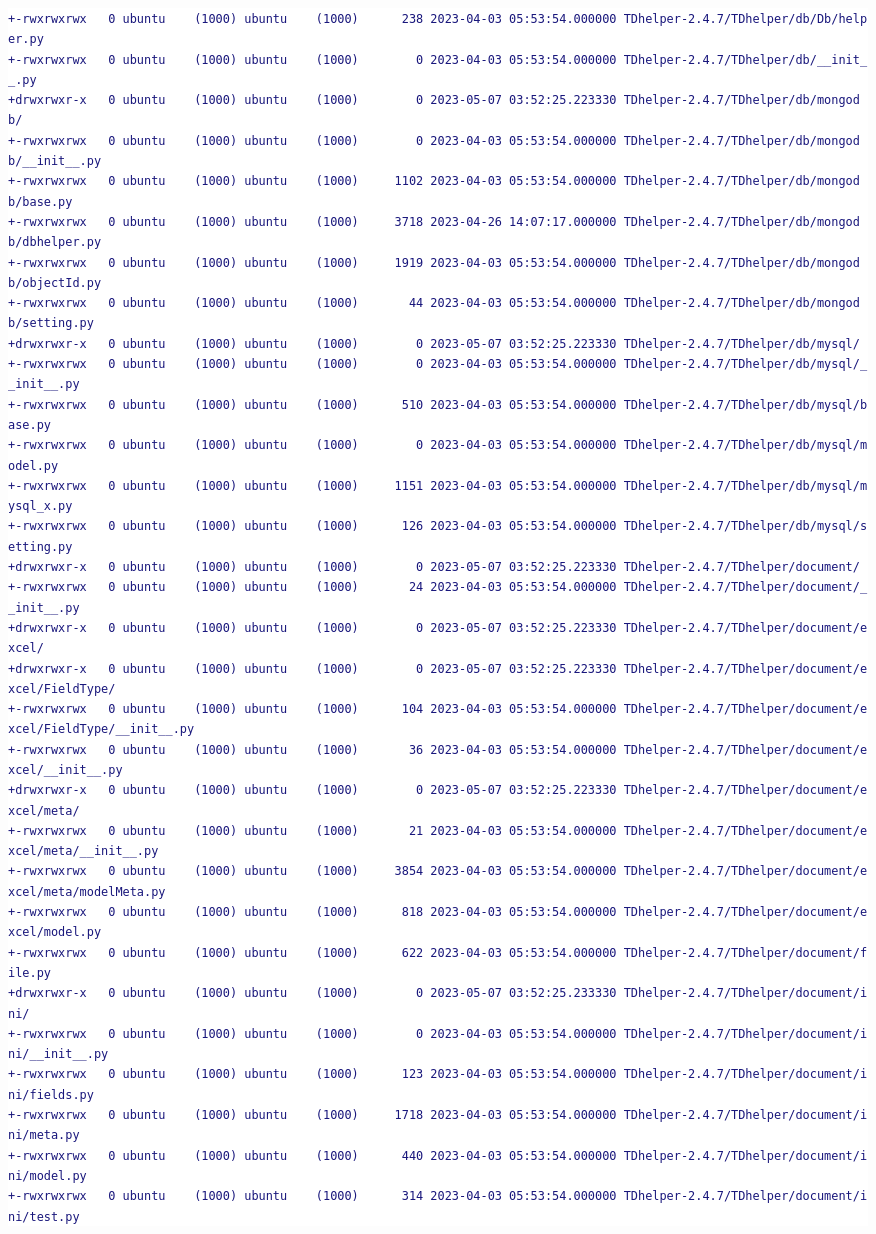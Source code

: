 ```diff
+-rwxrwxrwx   0 ubuntu    (1000) ubuntu    (1000)      238 2023-04-03 05:53:54.000000 TDhelper-2.4.7/TDhelper/db/Db/helper.py
+-rwxrwxrwx   0 ubuntu    (1000) ubuntu    (1000)        0 2023-04-03 05:53:54.000000 TDhelper-2.4.7/TDhelper/db/__init__.py
+drwxrwxr-x   0 ubuntu    (1000) ubuntu    (1000)        0 2023-05-07 03:52:25.223330 TDhelper-2.4.7/TDhelper/db/mongodb/
+-rwxrwxrwx   0 ubuntu    (1000) ubuntu    (1000)        0 2023-04-03 05:53:54.000000 TDhelper-2.4.7/TDhelper/db/mongodb/__init__.py
+-rwxrwxrwx   0 ubuntu    (1000) ubuntu    (1000)     1102 2023-04-03 05:53:54.000000 TDhelper-2.4.7/TDhelper/db/mongodb/base.py
+-rwxrwxrwx   0 ubuntu    (1000) ubuntu    (1000)     3718 2023-04-26 14:07:17.000000 TDhelper-2.4.7/TDhelper/db/mongodb/dbhelper.py
+-rwxrwxrwx   0 ubuntu    (1000) ubuntu    (1000)     1919 2023-04-03 05:53:54.000000 TDhelper-2.4.7/TDhelper/db/mongodb/objectId.py
+-rwxrwxrwx   0 ubuntu    (1000) ubuntu    (1000)       44 2023-04-03 05:53:54.000000 TDhelper-2.4.7/TDhelper/db/mongodb/setting.py
+drwxrwxr-x   0 ubuntu    (1000) ubuntu    (1000)        0 2023-05-07 03:52:25.223330 TDhelper-2.4.7/TDhelper/db/mysql/
+-rwxrwxrwx   0 ubuntu    (1000) ubuntu    (1000)        0 2023-04-03 05:53:54.000000 TDhelper-2.4.7/TDhelper/db/mysql/__init__.py
+-rwxrwxrwx   0 ubuntu    (1000) ubuntu    (1000)      510 2023-04-03 05:53:54.000000 TDhelper-2.4.7/TDhelper/db/mysql/base.py
+-rwxrwxrwx   0 ubuntu    (1000) ubuntu    (1000)        0 2023-04-03 05:53:54.000000 TDhelper-2.4.7/TDhelper/db/mysql/model.py
+-rwxrwxrwx   0 ubuntu    (1000) ubuntu    (1000)     1151 2023-04-03 05:53:54.000000 TDhelper-2.4.7/TDhelper/db/mysql/mysql_x.py
+-rwxrwxrwx   0 ubuntu    (1000) ubuntu    (1000)      126 2023-04-03 05:53:54.000000 TDhelper-2.4.7/TDhelper/db/mysql/setting.py
+drwxrwxr-x   0 ubuntu    (1000) ubuntu    (1000)        0 2023-05-07 03:52:25.223330 TDhelper-2.4.7/TDhelper/document/
+-rwxrwxrwx   0 ubuntu    (1000) ubuntu    (1000)       24 2023-04-03 05:53:54.000000 TDhelper-2.4.7/TDhelper/document/__init__.py
+drwxrwxr-x   0 ubuntu    (1000) ubuntu    (1000)        0 2023-05-07 03:52:25.223330 TDhelper-2.4.7/TDhelper/document/excel/
+drwxrwxr-x   0 ubuntu    (1000) ubuntu    (1000)        0 2023-05-07 03:52:25.223330 TDhelper-2.4.7/TDhelper/document/excel/FieldType/
+-rwxrwxrwx   0 ubuntu    (1000) ubuntu    (1000)      104 2023-04-03 05:53:54.000000 TDhelper-2.4.7/TDhelper/document/excel/FieldType/__init__.py
+-rwxrwxrwx   0 ubuntu    (1000) ubuntu    (1000)       36 2023-04-03 05:53:54.000000 TDhelper-2.4.7/TDhelper/document/excel/__init__.py
+drwxrwxr-x   0 ubuntu    (1000) ubuntu    (1000)        0 2023-05-07 03:52:25.223330 TDhelper-2.4.7/TDhelper/document/excel/meta/
+-rwxrwxrwx   0 ubuntu    (1000) ubuntu    (1000)       21 2023-04-03 05:53:54.000000 TDhelper-2.4.7/TDhelper/document/excel/meta/__init__.py
+-rwxrwxrwx   0 ubuntu    (1000) ubuntu    (1000)     3854 2023-04-03 05:53:54.000000 TDhelper-2.4.7/TDhelper/document/excel/meta/modelMeta.py
+-rwxrwxrwx   0 ubuntu    (1000) ubuntu    (1000)      818 2023-04-03 05:53:54.000000 TDhelper-2.4.7/TDhelper/document/excel/model.py
+-rwxrwxrwx   0 ubuntu    (1000) ubuntu    (1000)      622 2023-04-03 05:53:54.000000 TDhelper-2.4.7/TDhelper/document/file.py
+drwxrwxr-x   0 ubuntu    (1000) ubuntu    (1000)        0 2023-05-07 03:52:25.233330 TDhelper-2.4.7/TDhelper/document/ini/
+-rwxrwxrwx   0 ubuntu    (1000) ubuntu    (1000)        0 2023-04-03 05:53:54.000000 TDhelper-2.4.7/TDhelper/document/ini/__init__.py
+-rwxrwxrwx   0 ubuntu    (1000) ubuntu    (1000)      123 2023-04-03 05:53:54.000000 TDhelper-2.4.7/TDhelper/document/ini/fields.py
+-rwxrwxrwx   0 ubuntu    (1000) ubuntu    (1000)     1718 2023-04-03 05:53:54.000000 TDhelper-2.4.7/TDhelper/document/ini/meta.py
+-rwxrwxrwx   0 ubuntu    (1000) ubuntu    (1000)      440 2023-04-03 05:53:54.000000 TDhelper-2.4.7/TDhelper/document/ini/model.py
+-rwxrwxrwx   0 ubuntu    (1000) ubuntu    (1000)      314 2023-04-03 05:53:54.000000 TDhelper-2.4.7/TDhelper/document/ini/test.py
```